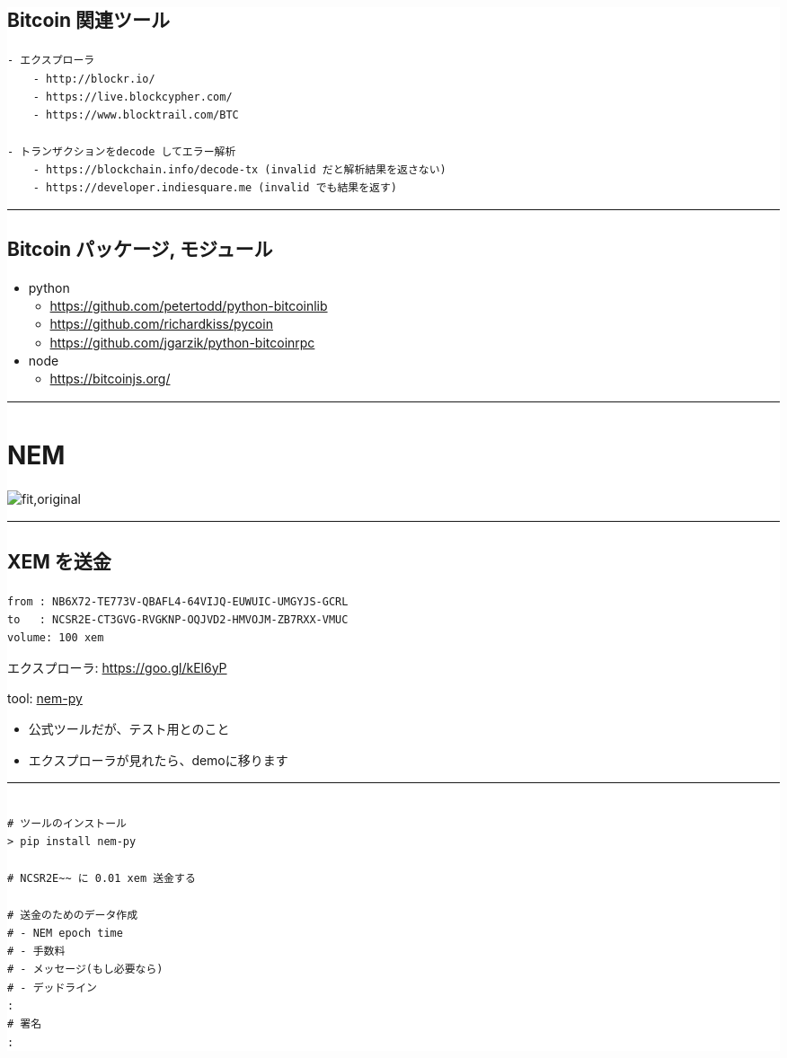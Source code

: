 

## Bitcoin 関連ツール

    - エクスプローラ
        - http://blockr.io/
        - https://live.blockcypher.com/
        - https://www.blocktrail.com/BTC
    
    - トランザクションをdecode してエラー解析
        - https://blockchain.info/decode-tx (invalid だと解析結果を返さない)
        - https://developer.indiesquare.me (invalid でも結果を返す)

---

## Bitcoin パッケージ, モジュール

- python
    - https://github.com/petertodd/python-bitcoinlib
    - https://github.com/richardkiss/pycoin
    - https://github.com/jgarzik/python-bitcoinrpc
- node
    - https://bitcoinjs.org/

---

# NEM

![fit,original](https://avatars0.githubusercontent.com/u/7942606?v=3&s=200)

---

## XEM を送金

```
from : NB6X72-TE773V-QBAFL4-64VIJQ-EUWUIC-UMGYJS-GCRL
to   : NCSR2E-CT3GVG-RVGKNP-OQJVD2-HMVOJM-ZB7RXX-VMUC
volume: 100 xem
```

エクスプローラ: https://goo.gl/kEl6yP

tool: [nem-py](https://github.com/NemProject/nem-py)

- 公式ツールだが、テスト用とのこと


- エクスプローラが見れたら、demoに移ります

---


```

# ツールのインストール
> pip install nem-py

# NCSR2E~~ に 0.01 xem 送金する

# 送金のためのデータ作成
# - NEM epoch time
# - 手数料
# - メッセージ(もし必要なら)
# - デッドライン
:
# 署名
:
```